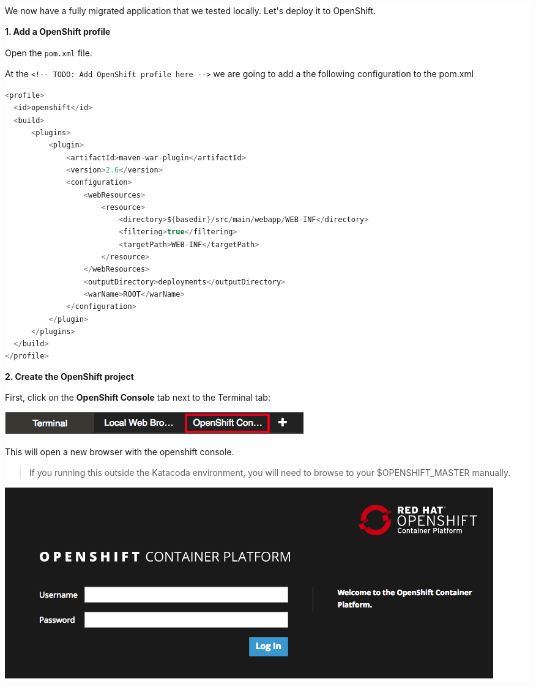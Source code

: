 We now have a fully migrated application that we tested locally. Let's deploy it to OpenShift.

**1. Add a OpenShift profile**

Open the `pom.xml` file.

At the `<!-- TODO: Add OpenShift profile here -->` we are going to add a the following configuration to the pom.xml

```java
<profile>
  <id>openshift</id>
  <build>
      <plugins>
          <plugin>
              <artifactId>maven-war-plugin</artifactId>
              <version>2.6</version>
              <configuration>
                  <webResources>
                      <resource>
                          <directory>${basedir}/src/main/webapp/WEB-INF</directory>
                          <filtering>true</filtering>
                          <targetPath>WEB-INF</targetPath>
                      </resource>
                  </webResources>
                  <outputDirectory>deployments</outputDirectory>
                  <warName>ROOT</warName>
              </configuration>
          </plugin>
      </plugins>
  </build>
</profile>
```

**2. Create the OpenShift project**

First, click on the **OpenShift Console** tab next to the Terminal tab:

![OpenShift Console](../../../assets/moving-existing-apps/openshift-console-tab.png)

This will open a new browser with the openshift console.

> If you running this outside the Katacoda environment, you will need to browse to your $OPENSHIFT_MASTER manually.

![OpenShift Console](../../../assets/moving-existing-apps/openshift-login.png)
